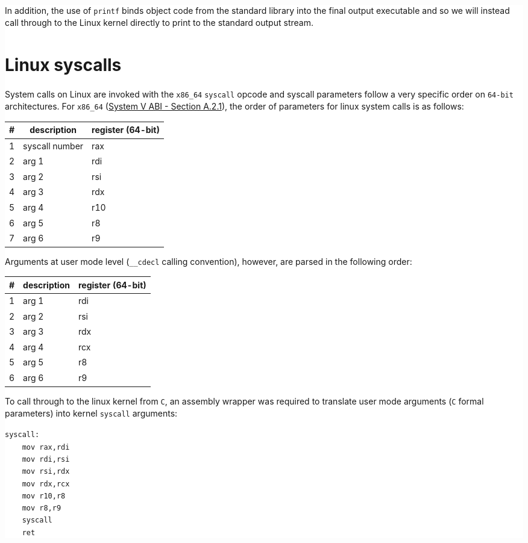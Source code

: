 In addition, the use of `printf` binds object code from the standard library
into the final output executable and so we will instead call through to the
Linux kernel directly to print to the standard output stream.

# Linux syscalls

System calls on Linux are invoked with the `x86_64` `syscall` opcode and syscall
parameters follow a very specific order on `64-bit` architectures. For `x86_64`
([System V ABI  - Section
A.2.1](https://refspecs.linuxfoundation.org/elf/x86_64-abi-0.99.pdf)), the order
of parameters for linux system calls is as follows:

| # | description    | register (64-bit) |
|---|----------------|----------|
| 1 | syscall number | rax      |
| 2 | arg 1          | rdi      |
| 3 | arg 2          | rsi      |
| 4 | arg 3          | rdx      |
| 5 | arg 4          | r10      |
| 6 | arg 5          | r8       |
| 7 | arg 6          | r9       |


Arguments at user mode level (`__cdecl` calling convention), however, are parsed in
the following order:

| # | description | register (64-bit)    |
|---|-------------|-----|
| 1 | arg 1       | rdi |
| 2 | arg 2       | rsi |
| 3 | arg 3       | rdx |
| 4 | arg 4       | rcx |
| 5 | arg 5       | r8  |
| 6 | arg 6       | r9  |

To call through to the linux kernel from `C`, an assembly wrapper was required to
translate user mode arguments (`C` formal parameters) into kernel `syscall`
arguments:

```
syscall:
	mov rax,rdi
	mov rdi,rsi
	mov rsi,rdx
	mov rdx,rcx
	mov r10,r8
	mov r8,r9
	syscall
	ret
```

